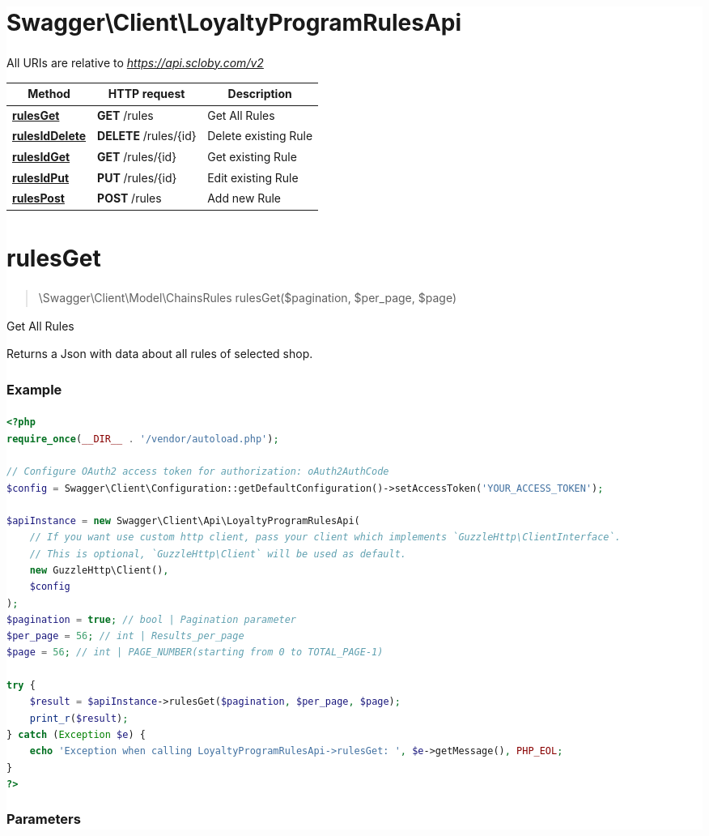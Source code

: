 # Swagger\Client\LoyaltyProgramRulesApi

All URIs are relative to *https://api.scloby.com/v2*

Method | HTTP request | Description
------------- | ------------- | -------------
[**rulesGet**](LoyaltyProgramRulesApi.md#rulesget) | **GET** /rules | Get All Rules
[**rulesIdDelete**](LoyaltyProgramRulesApi.md#rulesiddelete) | **DELETE** /rules/{id} | Delete existing Rule
[**rulesIdGet**](LoyaltyProgramRulesApi.md#rulesidget) | **GET** /rules/{id} | Get existing Rule
[**rulesIdPut**](LoyaltyProgramRulesApi.md#rulesidput) | **PUT** /rules/{id} | Edit existing Rule
[**rulesPost**](LoyaltyProgramRulesApi.md#rulespost) | **POST** /rules | Add new Rule

# **rulesGet**
> \Swagger\Client\Model\ChainsRules rulesGet($pagination, $per_page, $page)

Get All Rules

Returns a Json with data about all rules of selected shop.

### Example
```php
<?php
require_once(__DIR__ . '/vendor/autoload.php');

// Configure OAuth2 access token for authorization: oAuth2AuthCode
$config = Swagger\Client\Configuration::getDefaultConfiguration()->setAccessToken('YOUR_ACCESS_TOKEN');

$apiInstance = new Swagger\Client\Api\LoyaltyProgramRulesApi(
    // If you want use custom http client, pass your client which implements `GuzzleHttp\ClientInterface`.
    // This is optional, `GuzzleHttp\Client` will be used as default.
    new GuzzleHttp\Client(),
    $config
);
$pagination = true; // bool | Pagination parameter
$per_page = 56; // int | Results_per_page
$page = 56; // int | PAGE_NUMBER(starting from 0 to TOTAL_PAGE-1)

try {
    $result = $apiInstance->rulesGet($pagination, $per_page, $page);
    print_r($result);
} catch (Exception $e) {
    echo 'Exception when calling LoyaltyProgramRulesApi->rulesGet: ', $e->getMessage(), PHP_EOL;
}
?>
```

### Parameters

